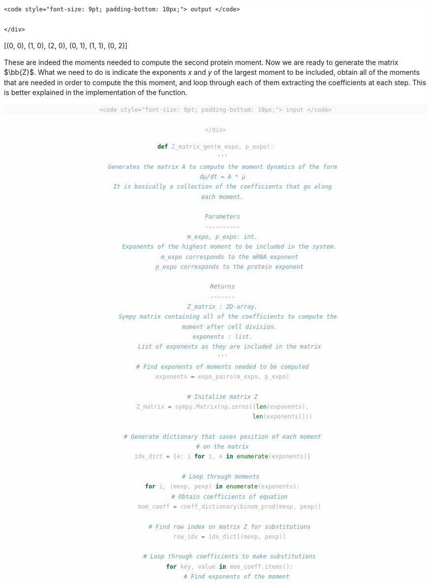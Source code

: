     <code style="font-size: 9pt; padding-bottom: 10px;"> output </code>

    </div>



$\displaystyle \left[ \left( 0, \  0\right), \  \left( 1, \  0\right), \  \left( 2, \  0\right), \  \left( 0, \  1\right), \  \left( 1, \  1\right), \  \left( 0, \  2\right)\right]$



These are indeed the moments needed to compute the second protein moment. Now we are ready to generate the matrix $\bb{Z}$. What we need to do is indicate the exponents $x$ and $y$ of the largest moment to be included, obtain all of the moments that are needed in order to compute the this moment, and loop through each of them extracting the coefficients at each step. This is better explained in the implementation of the function.


   <div style="background-color: #faf9f9; width: 100%;
               color: #a6adb5; height:15pt; margin: 0px; padding:0px;text-align: center;">

    <code style="font-size: 9pt; padding-bottom: 10px;"> input </code>

    </div>
```python
def Z_matrix_gen(m_expo, p_expo):
    '''
    Generates the matrix A to compute the moment dynamics of the form
    dµ/dt = A * µ
    It is basically a collection of the coefficients that go along
    each moment.
    
    Parameters
    ----------
    m_expo, p_expo: int.
        Exponents of the highest moment to be included in the system.
        m_expo corresponds to the mRNA exponent
        p_expo corresponds to the protein exponent
    
    Returns
    -------
    Z_matrix : 2D-array.
        Sympy matrix containing all of the coefficients to compute the 
        moment after cell division.
    exponents : list.
        List of exponents as they are included in the matrix
    '''
    # Find exponents of moments needed to be computed
    exponents = expo_pairs(m_expo, p_expo)

    # Initalize matrix Z
    Z_matrix = sympy.Matrix(np.zeros([len(exponents),
                                      len(exponents)]))

    # Generate dictionary that saves position of each moment
    # on the matrix
    idx_dict = {e: i for i, e in enumerate(exponents)}

    # Loop through moments 
    for i, (mexp, pexp) in enumerate(exponents):
        # Obtain coefficients of equation
        mom_coeff = coeff_dictionary(binom_prod(mexp, pexp))
        
        # Find row index on matrix Z for substitutions
        row_idx = idx_dict[(mexp, pexp)]
        
        # Loop through coefficients to make substitutions
        for key, value in mom_coeff.items():
            # Find exponents of the moment
```